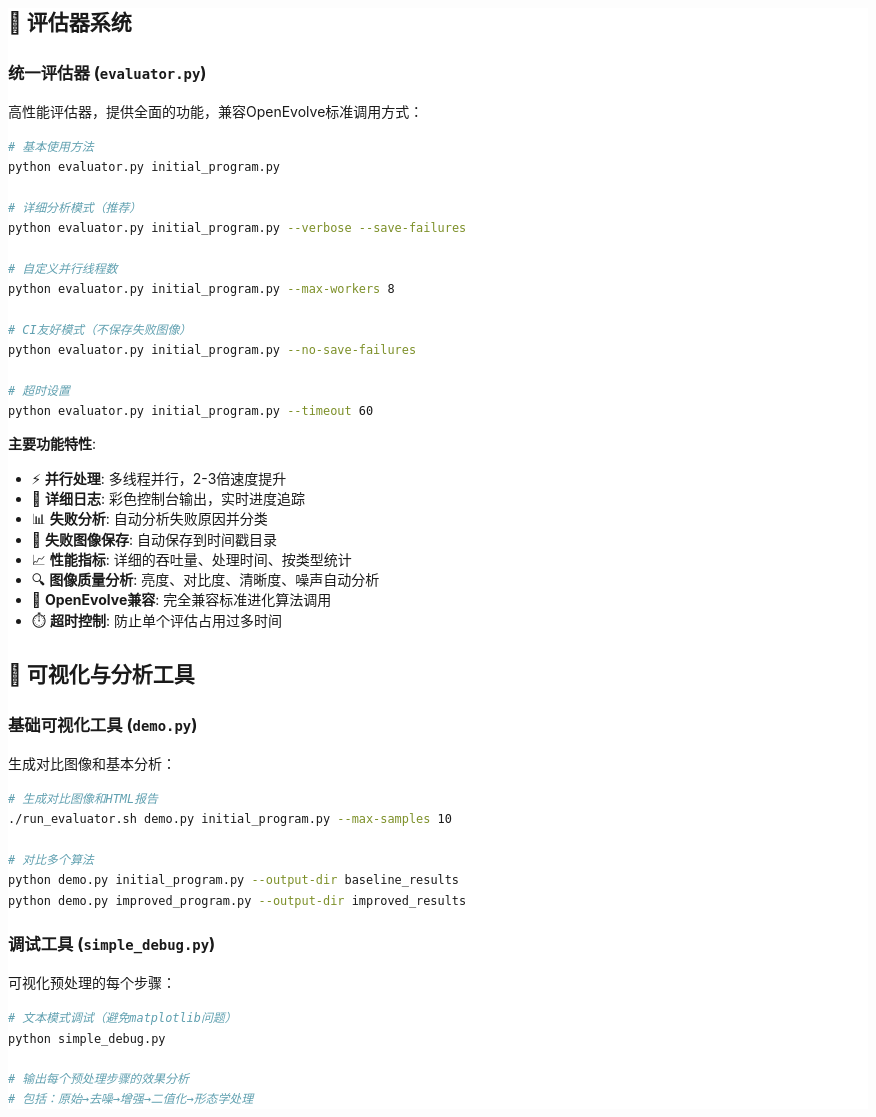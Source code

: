 ## 🔬 评估器系统

### 统一评估器 (`evaluator.py`)

高性能评估器，提供全面的功能，兼容OpenEvolve标准调用方式：

```bash
# 基本使用方法
python evaluator.py initial_program.py

# 详细分析模式（推荐）
python evaluator.py initial_program.py --verbose --save-failures

# 自定义并行线程数
python evaluator.py initial_program.py --max-workers 8

# CI友好模式（不保存失败图像）
python evaluator.py initial_program.py --no-save-failures

# 超时设置
python evaluator.py initial_program.py --timeout 60
```

**主要功能特性**:
- ⚡ **并行处理**: 多线程并行，2-3倍速度提升
- 📝 **详细日志**: 彩色控制台输出，实时进度追踪
- 📊 **失败分析**: 自动分析失败原因并分类
- 💾 **失败图像保存**: 自动保存到时间戳目录
- 📈 **性能指标**: 详细的吞吐量、处理时间、按类型统计
- 🔍 **图像质量分析**: 亮度、对比度、清晰度、噪声自动分析
- 🔧 **OpenEvolve兼容**: 完全兼容标准进化算法调用
- ⏱️ **超时控制**: 防止单个评估占用过多时间

## 🎨 可视化与分析工具

### 基础可视化工具 (`demo.py`)

生成对比图像和基本分析：

```bash
# 生成对比图像和HTML报告
./run_evaluator.sh demo.py initial_program.py --max-samples 10

# 对比多个算法
python demo.py initial_program.py --output-dir baseline_results
python demo.py improved_program.py --output-dir improved_results
```

### 调试工具 (`simple_debug.py`)

可视化预处理的每个步骤：

```bash
# 文本模式调试（避免matplotlib问题）
python simple_debug.py

# 输出每个预处理步骤的效果分析
# 包括：原始→去噪→增强→二值化→形态学处理
```
